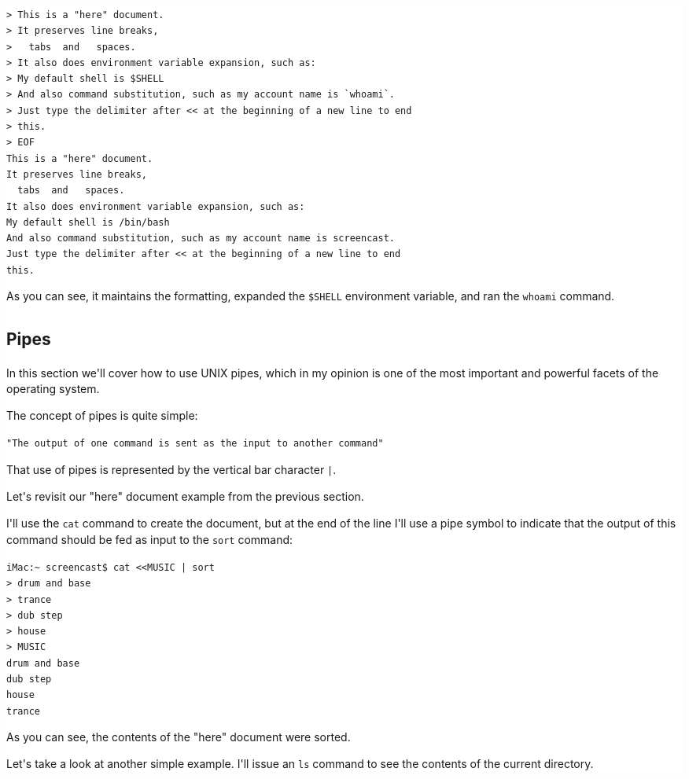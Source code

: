     > This is a "here" document.
    > It preserves line breaks,
    >   tabs  and   spaces.
    > It also does environment variable expansion, such as:
    > My default shell is $SHELL
    > And also command substitution, such as my account name is `whoami`.
    > Just type the delimiter after << at the beginning of a new line to end
    > this.
    > EOF
    This is a "here" document.
    It preserves line breaks,
      tabs  and   spaces.
    It also does environment variable expansion, such as:
    My default shell is /bin/bash
    And also command substitution, such as my account name is screencast.
    Just type the delimiter after << at the beginning of a new line to end
    this.

As you can see, it maintains the formatting, expanded the `$SHELL`
environment variable, and ran the `whoami` command.


## Pipes

In this section we'll cover how to use UNIX pipes, which in my opinion
is one of the most important and powerful facets of the operating
system.

The concept of pipes is quite simple:

    "The output of one command is sent as the input to another command"

That use of pipes is represented by the vertical bar character `|`.

Let's revisit our "here" document example from the previous section.

I'll use the `cat` command to create the document, but at the end of the
line I'll use a pipe symbol to indicate that the output of this command
should be fed as input to the `sort` command:

    iMac:~ screencast$ cat <<MUSIC | sort
    > drum and base
    > trance
    > dub step
    > house
    > MUSIC
    drum and base
    dub step
    house
    trance

As you can see, the contents of the "here" document were sorted.

Let's take a look at another simple example.  I'll issue an `ls` command
to see the contents of the current directory.
